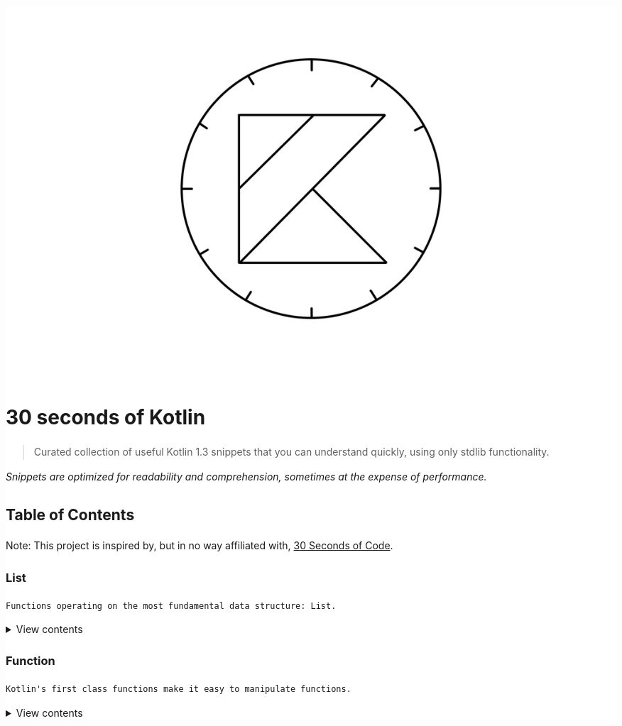 <img src="media/logo.png" alt="Kotlin">

# 30 seconds of Kotlin

> Curated collection of useful Kotlin 1.3 snippets that you can understand quickly, using only stdlib functionality.

*Snippets are optimized for readability and comprehension, sometimes at the expense of performance.* 

## Table of Contents

Note: This project is inspired by, but in no way affiliated with, [30 Seconds of Code](https://github.com/30-seconds/30-seconds-of-code).

### List

`Functions operating on the most fundamental data structure: List.`

<details><summary>View contents</summary></details>

### Function

`Kotlin's first class functions make it easy to manipulate functions.`

<details><summary>View contents</summary></details>
